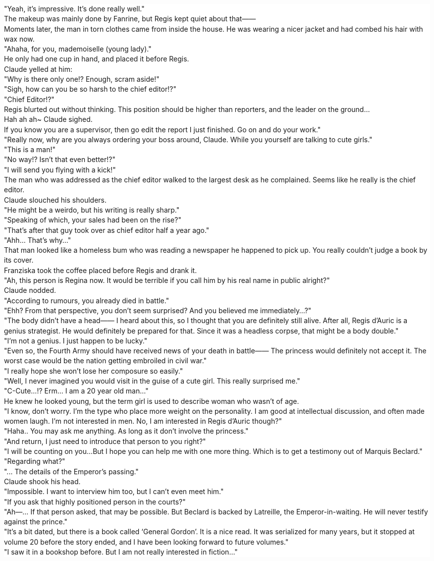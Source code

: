"Yeah, it’s impressive. It’s done really well."<br/>
The makeup was mainly done by Fanrine, but Regis kept quiet about that——<br/>
Moments later, the man in torn clothes came from inside the house. He was wearing a nicer jacket and had combed his hair with wax now.<br/>
"Ahaha, for you, mademoiselle (young lady)."<br/>
He only had one cup in hand, and placed it before Regis.<br/>
Claude yelled at him:<br/>
"Why is there only one!? Enough, scram aside!"<br/>
"Sigh, how can you be so harsh to the chief editor!?"<br/>
"Chief Editor!?"<br/>
Regis blurted out without thinking. This position should be higher than reporters, and the leader on the ground…<br/>
Hah ah ah~ Claude sighed.<br/>
If you know you are a supervisor, then go edit the report I just finished. Go on and do your work."<br/>
"Really now, why are you always ordering your boss around, Claude. While you yourself are talking to cute girls."<br/>
"This is a man!"<br/>
"No way!? Isn’t that even better!?"<br/>
"I will send you flying with a kick!"<br/>
The man who was addressed as the chief editor walked to the largest desk as he complained. Seems like he really is the chief editor.<br/>
Claude slouched his shoulders.<br/>
"He might be a weirdo, but his writing is really sharp."<br/>
"Speaking of which, your sales had been on the rise?"<br/>
"That’s after that guy took over as chief editor half a year ago."<br/>
"Ahh… That’s why…"<br/>
That man looked like a homeless bum who was reading a newspaper he happened to pick up. You really couldn’t judge a book by its cover.<br/>
Franziska took the coffee placed before Regis and drank it.<br/>
"Ah, this person is Regina now. It would be terrible if you call him by his real name in public alright?"<br/>
Claude nodded.<br/>
"According to rumours, you already died in battle."<br/>
"Ehh? From that perspective, you don’t seem surprised? And you believed me immediately…?"<br/>
"The body didn’t have a head—— I heard about this, so I thought that you are definitely still alive. After all, Regis d’Auric is a genius strategist. He would definitely be prepared for that. Since it was a headless corpse, that might be a body double."<br/>
"I’m not a genius. I just happen to be lucky."<br/>
"Even so, the Fourth Army should have received news of your death in battle—— The princess would definitely not accept it. The worst case would be the nation getting embroiled in civil war."<br/>
"I really hope she won’t lose her composure so easily."<br/>
"Well, I never imagined you would visit in the guise of a cute girl. This really surprised me."<br/>
"C-Cute...!? Erm… I am a 20 year old man…"<br/>
He knew he looked young, but the term girl is used to describe woman who wasn’t of age.<br/>
"I know, don’t worry. I’m the type who place more weight on the personality. I am good at intellectual discussion, and often made women laugh. I’m not interested in men. No, I am interested in Regis d’Auric though?"<br/>
"Haha.. You may ask me anything. As long as it don’t involve the princess."<br/>
"And return, I just need to introduce that person to you right?"<br/>
"I will be counting on you...But I hope you can help me with one more thing. Which is to get a testimony out of Marquis Beclard."<br/>
"Regarding what?"<br/>
"... The details of the Emperor’s passing."<br/>
Claude shook his head.<br/>
"Impossible. I want to interview him too, but I can’t even meet him."<br/>
"If you ask that highly positioned person in the courts?"<br/>
"Ah—… If that person asked, that may be possible. But Beclard is backed by Latreille, the Emperor-in-waiting. He will never testify against the prince."<br/>
"It’s a bit dated, but there is a book called ‘General Gordon’. It is a nice read. It was serialized for many years, but it stopped at volume 20 before the story ended, and I have been looking forward to future volumes."<br/>
"I saw it in a bookshop before. But I am not really interested in fiction…"<br/>